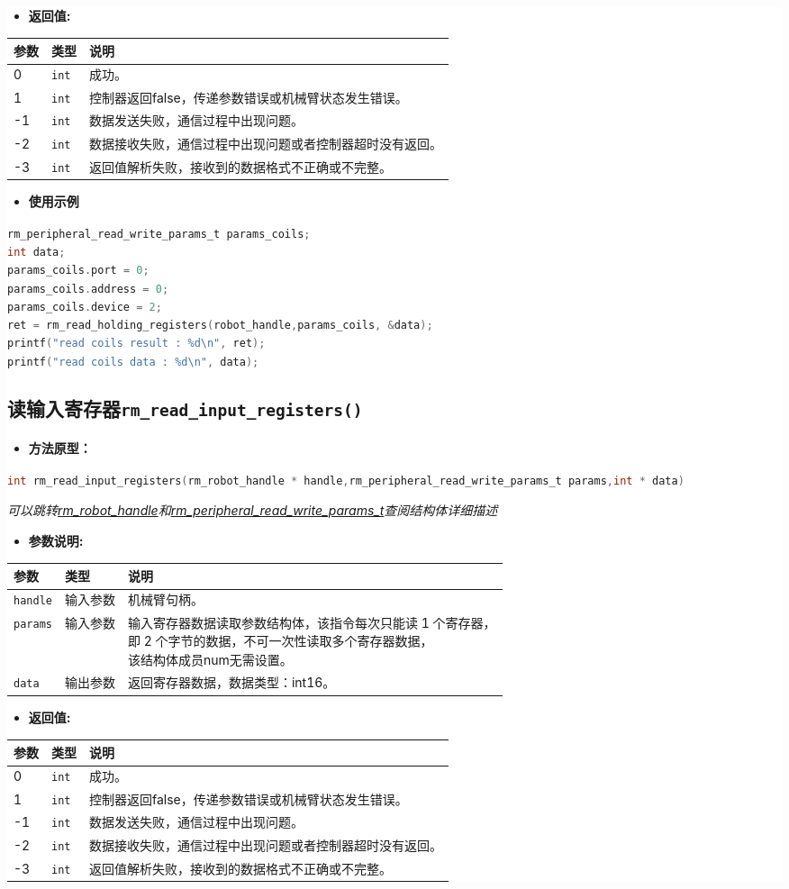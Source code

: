 - **返回值:**

|   参数    |   类型    |   说明    |
| :--- | :--- | :--- |
|   0  |    `int`    |    成功。    |
|   1  |    `int`    |    控制器返回false，传递参数错误或机械臂状态发生错误。    |
|  -1  |    `int`    |    数据发送失败，通信过程中出现问题。    |
|  -2  |    `int`    |    数据接收失败，通信过程中出现问题或者控制器超时没有返回。    |
|  -3  |    `int`    |    返回值解析失败，接收到的数据格式不正确或不完整。    |

- **使用示例**
  
```C
rm_peripheral_read_write_params_t params_coils;
int data;
params_coils.port = 0;
params_coils.address = 0;
params_coils.device = 2;
ret = rm_read_holding_registers(robot_handle,params_coils, &data);
printf("read coils result : %d\n", ret);
printf("read coils data : %d\n", data);
```

## 读输入寄存器`rm_read_input_registers()`

- **方法原型：**

```C
int rm_read_input_registers(rm_robot_handle * handle,rm_peripheral_read_write_params_t params,int * data)
```

*可以跳转[rm_robot_handle](../struct/robotHandle)和[rm_peripheral_read_write_params_t](../struct/peripheralReadWriteParams)查阅结构体详细描述*

- **参数说明:**

|   参数    |   类型    |   说明    |
| :--- | :--- | :--- |
|   `handle`  |    输入参数    |    机械臂句柄。    |
|   `params`  |    输入参数    |    输入寄存器数据读取参数结构体，该指令每次只能读 1 个寄存器，<br>即 2 个字节的数据，不可一次性读取多个寄存器数据，<br>该结构体成员num无需设置。    |
|   `data`  |    输出参数    |    返回寄存器数据，数据类型：int16。    |

- **返回值:**

|   参数    |   类型    |   说明    |
| :--- | :--- | :--- |
|   0  |    `int`    |    成功。    |
|   1  |    `int`    |    控制器返回false，传递参数错误或机械臂状态发生错误。    |
|  -1  |    `int`    |    数据发送失败，通信过程中出现问题。    |
|  -2  |    `int`    |    数据接收失败，通信过程中出现问题或者控制器超时没有返回。    |
|  -3  |    `int`    |    返回值解析失败，接收到的数据格式不正确或不完整。    |
